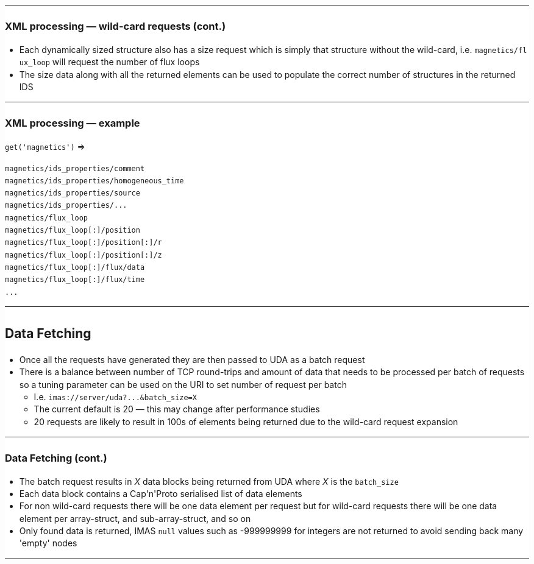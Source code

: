 
---
### XML processing — wild-card requests (cont.)

- Each dynamically sized structure also has a size request which is simply that structure without the wild-card, i.e. `magnetics/flux_loop` will request the number of flux loops
- The size data along with all the returned elements can be used to populate the correct number of structures in the returned IDS
---
### XML processing — example

`get('magnetics')` ⇒
```text
magnetics/ids_properties/comment
magnetics/ids_properties/homogeneous_time
magnetics/ids_properties/source
magnetics/ids_properties/...
magnetics/flux_loop
magnetics/flux_loop[:]/position
magnetics/flux_loop[:]/position[:]/r
magnetics/flux_loop[:]/position[:]/z
magnetics/flux_loop[:]/flux/data
magnetics/flux_loop[:]/flux/time
...
```

---
## Data Fetching

- Once all the requests have generated they are then passed to UDA as a batch request
- There is a balance between number of TCP round-trips and amount of data that needs to be processed per batch of requests so a tuning parameter can be used on the URI to set number of request per batch
	- I.e. `imas://server/uda?...&batch_size=X`
	- The current default is 20 — this may change after performance studies
	- 20 requests are likely to result in 100s of elements being returned due to the wild-card request expansion

---
### Data Fetching (cont.)

- The batch request results in $X$ data blocks being returned from UDA where $X$ is the `batch_size`
- Each data block contains a Cap'n'Proto serialised list of data elements
- For non wild-card requests there will be one data element per request but for wild-card requests there will be one data element per array-struct, and sub-array-struct, and so on
- Only found data is returned, IMAS `null` values such as -999999999 for integers are not returned to avoid sending back many 'empty' nodes

---

